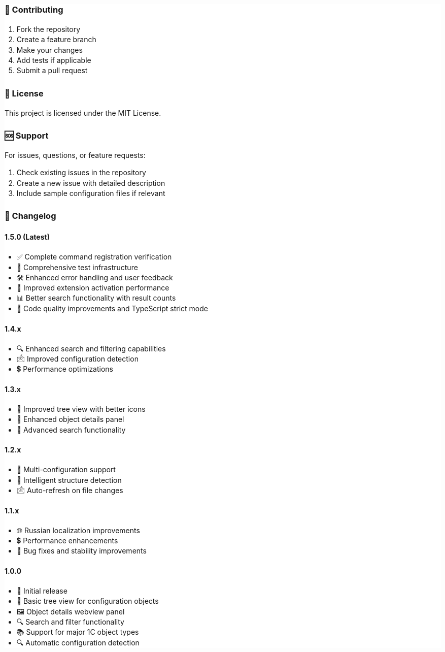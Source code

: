 ### 🤝 Contributing

1. Fork the repository
2. Create a feature branch
3. Make your changes
4. Add tests if applicable
5. Submit a pull request

### 📝 License

This project is licensed under the MIT License.

### 🆘 Support

For issues, questions, or feature requests:

1. Check existing issues in the repository
2. Create a new issue with detailed description
3. Include sample configuration files if relevant

### 📅 Changelog

#### 1.5.0 (Latest)
- ✅ Complete command registration verification
- 🧪 Comprehensive test infrastructure
- 🛠️ Enhanced error handling and user feedback
- 🚀 Improved extension activation performance
- 📊 Better search functionality with result counts
- 🔧 Code quality improvements and TypeScript strict mode

#### 1.4.x
- 🔍 Enhanced search and filtering capabilities
- 🖄 Improved configuration detection
- 💲 Performance optimizations

#### 1.3.x
- 🌳 Improved tree view with better icons
- 📄 Enhanced object details panel
- 🔎 Advanced search functionality

#### 1.2.x
- 🚀 Multi-configuration support
- 🧠 Intelligent structure detection
- 🖄 Auto-refresh on file changes

#### 1.1.x
- 🌐 Russian localization improvements
- 💲 Performance enhancements
- 🐛 Bug fixes and stability improvements

#### 1.0.0
- 🎉 Initial release
- 🌳 Basic tree view for configuration objects
- 🖼️ Object details webview panel
- 🔍 Search and filter functionality
- 📚 Support for major 1C object types
- 🔍 Automatic configuration detection
